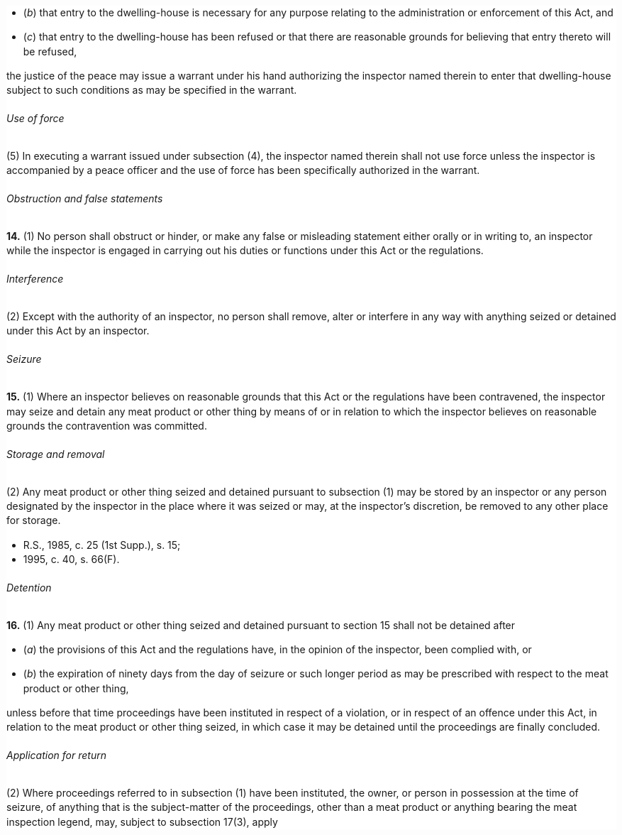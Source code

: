   * (_b_) that entry to the dwelling-house is necessary for any purpose relating to the administration or enforcement of this Act, and

  * (_c_) that entry to the dwelling-house has been refused or that there are reasonable grounds for believing that entry thereto will be refused,

the justice of the peace may issue a warrant under his hand authorizing the inspector named therein to enter that dwelling-house subject to such conditions as may be specified in the warrant.

###### Use of force

(5) In executing a warrant issued under subsection (4), the inspector named therein shall not use force unless the inspector is accompanied by a peace officer and the use of force has been specifically authorized in the warrant.

###### Obstruction and false statements

**14.** (1) No person shall obstruct or hinder, or make any false or misleading statement either orally or in writing to, an inspector while the inspector is engaged in carrying out his duties or functions under this Act or the regulations.

###### Interference

(2) Except with the authority of an inspector, no person shall remove, alter or interfere in any way with anything seized or detained under this Act by an inspector.

###### Seizure

**15.** (1) Where an inspector believes on reasonable grounds that this Act or the regulations have been contravened, the inspector may seize and detain any meat product or other thing by means of or in relation to which the inspector believes on reasonable grounds the contravention was committed.

###### Storage and removal

(2) Any meat product or other thing seized and detained pursuant to subsection (1) may be stored by an inspector or any person designated by the inspector in the place where it was seized or may, at the inspector’s discretion, be removed to any other place for storage.

  * R.S., 1985, c. 25 (1st Supp.), s. 15;
  * 1995, c. 40, s. 66(F).

###### Detention

**16.** (1) Any meat product or other thing seized and detained pursuant to section 15 shall not be detained after

  * (_a_) the provisions of this Act and the regulations have, in the opinion of the inspector, been complied with, or

  * (_b_) the expiration of ninety days from the day of seizure or such longer period as may be prescribed with respect to the meat product or other thing,

unless before that time proceedings have been instituted in respect of a violation, or in respect of an offence under this Act, in relation to the meat product or other thing seized, in which case it may be detained until the proceedings are finally concluded.

###### Application for return

(2) Where proceedings referred to in subsection (1) have been instituted, the owner, or person in possession at the time of seizure, of anything that is the subject-matter of the proceedings, other than a meat product or anything bearing the meat inspection legend, may, subject to subsection 17(3), apply
